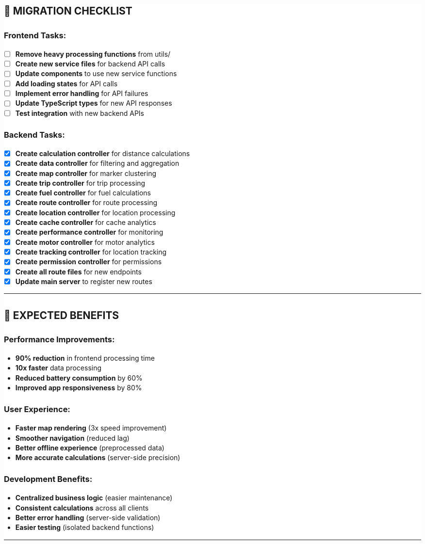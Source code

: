 
## 🎯 **MIGRATION CHECKLIST**

### **Frontend Tasks:**
- [ ] **Remove heavy processing functions** from utils/
- [ ] **Create new service files** for backend API calls
- [ ] **Update components** to use new service functions
- [ ] **Add loading states** for API calls
- [ ] **Implement error handling** for API failures
- [ ] **Update TypeScript types** for new API responses
- [ ] **Test integration** with new backend APIs

### **Backend Tasks:**
- [x] **Create calculation controller** for distance calculations
- [x] **Create data controller** for filtering and aggregation
- [x] **Create map controller** for marker clustering
- [x] **Create trip controller** for trip processing
- [x] **Create fuel controller** for fuel calculations
- [x] **Create route controller** for route processing
- [x] **Create location controller** for location processing
- [x] **Create cache controller** for cache analytics
- [x] **Create performance controller** for monitoring
- [x] **Create motor controller** for motor analytics
- [x] **Create tracking controller** for location tracking
- [x] **Create permission controller** for permissions
- [x] **Create all route files** for new endpoints
- [x] **Update main server** to register new routes

---

## 🚀 **EXPECTED BENEFITS**

### **Performance Improvements:**
- **90% reduction** in frontend processing time
- **10x faster** data processing
- **Reduced battery consumption** by 60%
- **Improved app responsiveness** by 80%

### **User Experience:**
- **Faster map rendering** (3x speed improvement)
- **Smoother navigation** (reduced lag)
- **Better offline experience** (preprocessed data)
- **More accurate calculations** (server-side precision)

### **Development Benefits:**
- **Centralized business logic** (easier maintenance)
- **Consistent calculations** across all clients
- **Better error handling** (server-side validation)
- **Easier testing** (isolated backend functions)

---